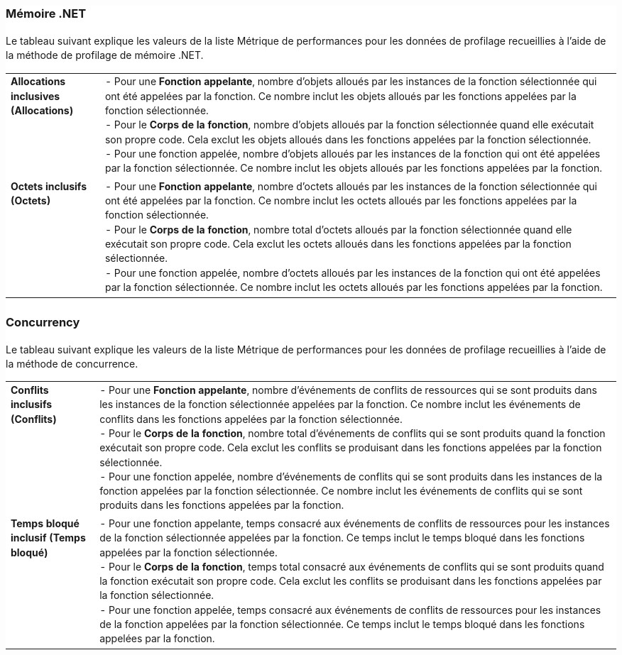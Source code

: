 ### <a name="net-memory"></a>Mémoire .NET  
 Le tableau suivant explique les valeurs de la liste Métrique de performances pour les données de profilage recueillies à l’aide de la méthode de profilage de mémoire .NET.  
  
|||  
|-|-|  
|**Allocations inclusives (Allocations)**|-   Pour une **Fonction appelante**, nombre d’objets alloués par les instances de la fonction sélectionnée qui ont été appelées par la fonction. Ce nombre inclut les objets alloués par les fonctions appelées par la fonction sélectionnée.<br />-   Pour le **Corps de la fonction**, nombre d’objets alloués par la fonction sélectionnée quand elle exécutait son propre code. Cela exclut les objets alloués dans les fonctions appelées par la fonction sélectionnée.<br />-   Pour une fonction appelée, nombre d’objets alloués par les instances de la fonction qui ont été appelées par la fonction sélectionnée. Ce nombre inclut les objets alloués par les fonctions appelées par la fonction.|  
|**Octets inclusifs (Octets)**|-   Pour une **Fonction appelante**, nombre d’octets alloués par les instances de la fonction sélectionnée qui ont été appelées par la fonction. Ce nombre inclut les octets alloués par les fonctions appelées par la fonction sélectionnée.<br />-   Pour le **Corps de la fonction**, nombre total d’octets alloués par la fonction sélectionnée quand elle exécutait son propre code. Cela exclut les octets alloués dans les fonctions appelées par la fonction sélectionnée.<br />-   Pour une fonction appelée, nombre d’octets alloués par les instances de la fonction qui ont été appelées par la fonction sélectionnée. Ce nombre inclut les octets alloués par les fonctions appelées par la fonction.|  
  
### <a name="concurrency"></a>Concurrency  
 Le tableau suivant explique les valeurs de la liste Métrique de performances pour les données de profilage recueillies à l’aide de la méthode de concurrence.  
  
|||  
|-|-|  
|**Conflits inclusifs (Conflits)**|-   Pour une **Fonction appelante**, nombre d’événements de conflits de ressources qui se sont produits dans les instances de la fonction sélectionnée appelées par la fonction. Ce nombre inclut les événements de conflits dans les fonctions appelées par la fonction sélectionnée.<br />-   Pour le **Corps de la fonction**, nombre total d’événements de conflits qui se sont produits quand la fonction exécutait son propre code. Cela exclut les conflits se produisant dans les fonctions appelées par la fonction sélectionnée.<br />-   Pour une fonction appelée, nombre d’événements de conflits qui se sont produits dans les instances de la fonction appelées par la fonction sélectionnée. Ce nombre inclut les événements de conflits qui se sont produits dans les fonctions appelées par la fonction.|  
|**Temps bloqué inclusif (Temps bloqué)**|-   Pour une fonction appelante, temps consacré aux événements de conflits de ressources pour les instances de la fonction sélectionnée appelées par la fonction. Ce temps inclut le temps bloqué dans les fonctions appelées par la fonction sélectionnée.<br />-   Pour le **Corps de la fonction**, temps total consacré aux événements de conflits qui se sont produits quand la fonction exécutait son propre code. Cela exclut les conflits se produisant dans les fonctions appelées par la fonction sélectionnée.<br />-   Pour une fonction appelée, temps consacré aux événements de conflits de ressources pour les instances de la fonction appelées par la fonction sélectionnée. Ce temps inclut le temps bloqué dans les fonctions appelées par la fonction.|
